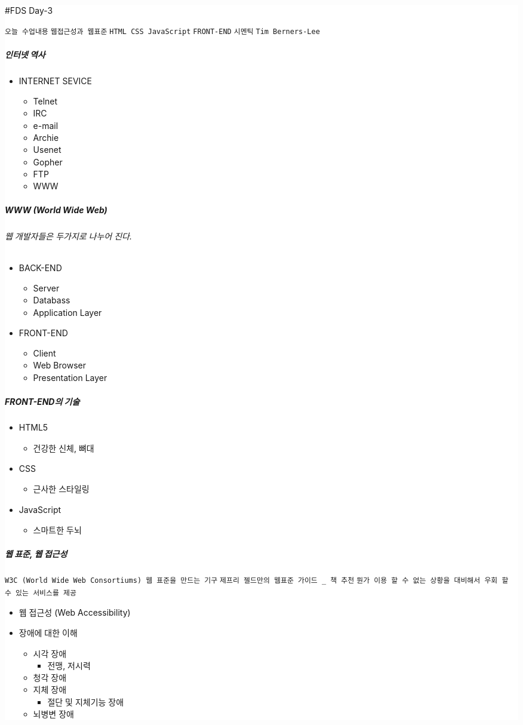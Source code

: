 #FDS Day-3


`오늘 수업내용` `웹접근성과 웹표준` `HTML CSS JavaScript` `FRONT-END` `시멘틱` `Tim Berners-Lee`

##### 인터넷 역사

- INTERNET SEVICE

  - Telnet 
  - IRC
  - e-mail 
  - Archie
  - Usenet 
  - Gopher
  - FTP 
  - WWW


##### WWW (World Wide Web)

###### 웹 개발자들은 두가지로 나누어 진다.

- BACK-END
  - Server
  - Databass
  - Application Layer

- FRONT-END
  - Client
  - Web Browser
  - Presentation Layer

##### FRONT-END의 기술

- HTML5
  - 건강한 신체, 뼈대

- CSS
  - 근사한 스타일링

- JavaScript
  - 스마트한 두뇌

##### 웹 표준, 웹 접근성

`W3C (World Wide Web Consortiums) 웹 표준을 만드는 기구`
`제프리 젤드만의 웹표준 가이드 _ 책 추천`
`뭔가 이용 할 수 없는 상황을 대비해서 우회 할 수 있는 서비스를 제공`

- 웹 접근성 (Web Accessibility)

- 장애에 대한 이해

  - 시각 장애 
    - 전맹, 저시력
  - 청각 장애
  - 지체 장애
    - 절단 및 지체기능 장애    
  - 뇌병변 장애
